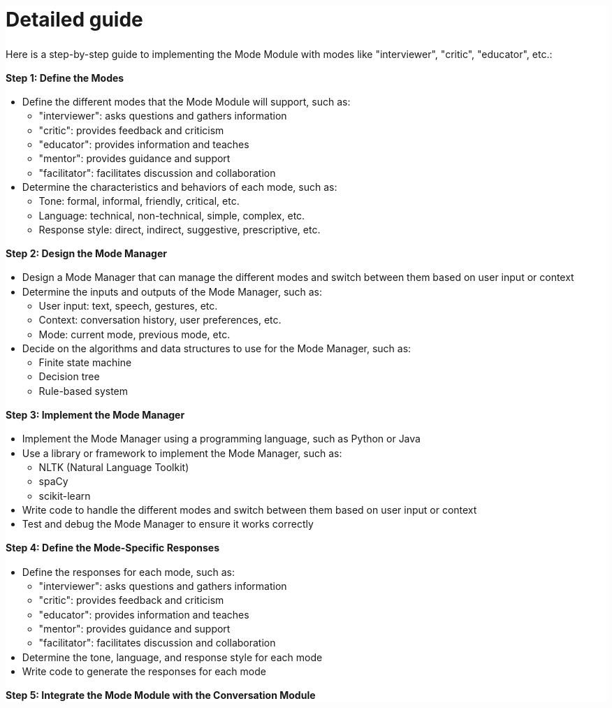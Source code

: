 
# Detailed guide
Here is a step-by-step guide to implementing the Mode Module with modes like "interviewer", "critic", "educator", etc.:

**Step 1: Define the Modes**

* Define the different modes that the Mode Module will support, such as:
	+ "interviewer": asks questions and gathers information
	+ "critic": provides feedback and criticism
	+ "educator": provides information and teaches
	+ "mentor": provides guidance and support
	+ "facilitator": facilitates discussion and collaboration
* Determine the characteristics and behaviors of each mode, such as:
	+ Tone: formal, informal, friendly, critical, etc.
	+ Language: technical, non-technical, simple, complex, etc.
	+ Response style: direct, indirect, suggestive, prescriptive, etc.

**Step 2: Design the Mode Manager**

* Design a Mode Manager that can manage the different modes and switch between them based on user input or context
* Determine the inputs and outputs of the Mode Manager, such as:
	+ User input: text, speech, gestures, etc.
	+ Context: conversation history, user preferences, etc.
	+ Mode: current mode, previous mode, etc.
* Decide on the algorithms and data structures to use for the Mode Manager, such as:
	+ Finite state machine
	+ Decision tree
	+ Rule-based system

**Step 3: Implement the Mode Manager**

* Implement the Mode Manager using a programming language, such as Python or Java
* Use a library or framework to implement the Mode Manager, such as:
	+ NLTK (Natural Language Toolkit)
	+ spaCy
	+ scikit-learn
* Write code to handle the different modes and switch between them based on user input or context
* Test and debug the Mode Manager to ensure it works correctly

**Step 4: Define the Mode-Specific Responses**

* Define the responses for each mode, such as:
	+ "interviewer": asks questions and gathers information
	+ "critic": provides feedback and criticism
	+ "educator": provides information and teaches
	+ "mentor": provides guidance and support
	+ "facilitator": facilitates discussion and collaboration
* Determine the tone, language, and response style for each mode
* Write code to generate the responses for each mode

**Step 5: Integrate the Mode Module with the Conversation Module**
